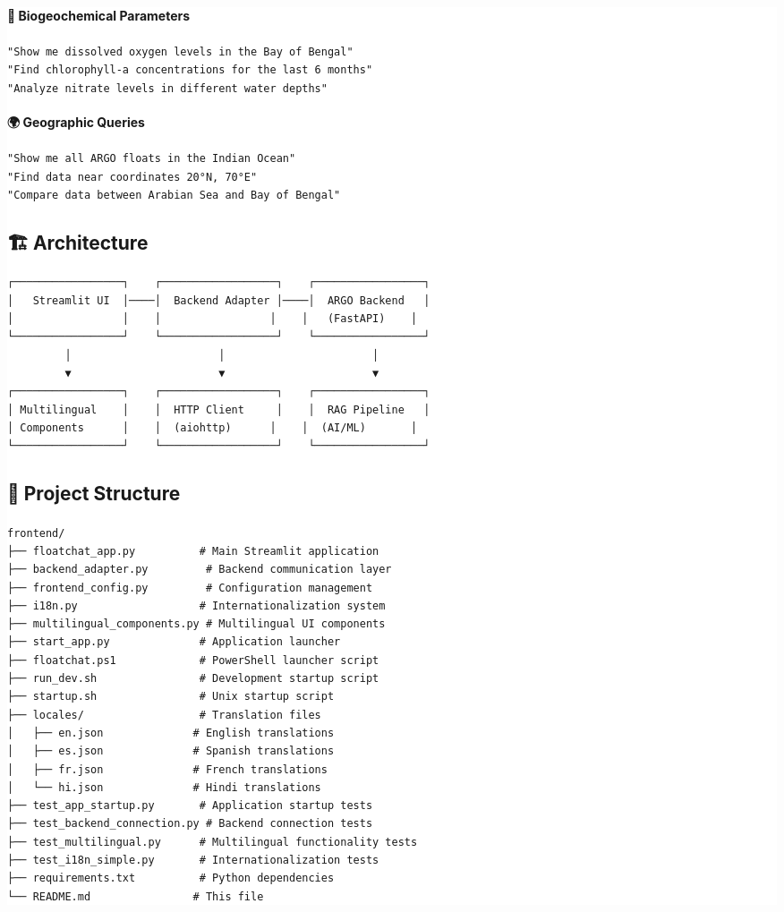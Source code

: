 #### 🧬 **Biogeochemical Parameters**
```
"Show me dissolved oxygen levels in the Bay of Bengal"
"Find chlorophyll-a concentrations for the last 6 months"
"Analyze nitrate levels in different water depths"
```

#### 🌍 **Geographic Queries**
```
"Show me all ARGO floats in the Indian Ocean"
"Find data near coordinates 20°N, 70°E"
"Compare data between Arabian Sea and Bay of Bengal"
```

## 🏗️ Architecture

```
┌─────────────────┐    ┌──────────────────┐    ┌─────────────────┐
│   Streamlit UI  │────│  Backend Adapter │────│  ARGO Backend   │
│                 │    │                 │    │   (FastAPI)    │
└─────────────────┘    └──────────────────┘    └─────────────────┘
         │                       │                       │
         ▼                       ▼                       ▼
┌─────────────────┐    ┌──────────────────┐    ┌─────────────────┐
│ Multilingual    │    │  HTTP Client     │    │  RAG Pipeline   │
│ Components      │    │  (aiohttp)      │    │  (AI/ML)       │
└─────────────────┘    └──────────────────┘    └─────────────────┘
```

## 📁 Project Structure

```
frontend/
├── floatchat_app.py          # Main Streamlit application
├── backend_adapter.py         # Backend communication layer
├── frontend_config.py         # Configuration management
├── i18n.py                   # Internationalization system
├── multilingual_components.py # Multilingual UI components
├── start_app.py              # Application launcher
├── floatchat.ps1             # PowerShell launcher script
├── run_dev.sh                # Development startup script
├── startup.sh                # Unix startup script
├── locales/                  # Translation files
│   ├── en.json              # English translations
│   ├── es.json              # Spanish translations
│   ├── fr.json              # French translations
│   └── hi.json              # Hindi translations
├── test_app_startup.py       # Application startup tests
├── test_backend_connection.py # Backend connection tests
├── test_multilingual.py      # Multilingual functionality tests
├── test_i18n_simple.py       # Internationalization tests
├── requirements.txt          # Python dependencies
└── README.md                # This file
```
